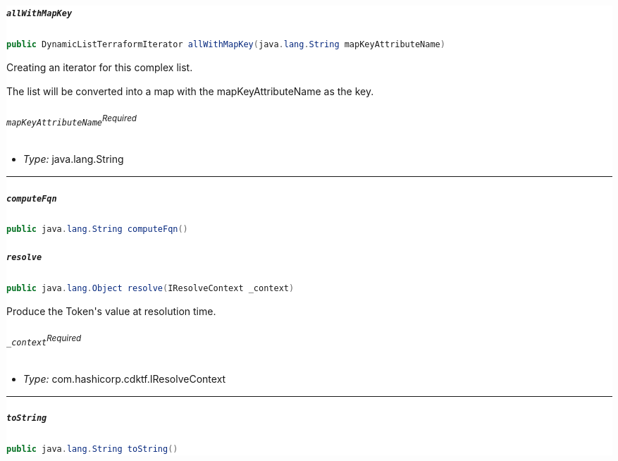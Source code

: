 
##### `allWithMapKey` <a name="allWithMapKey" id="rhizo-co-terraform-provider-oci.dataOciCloudMigrationsMigrationPlans.DataOciCloudMigrationsMigrationPlansFilterList.allWithMapKey"></a>

```java
public DynamicListTerraformIterator allWithMapKey(java.lang.String mapKeyAttributeName)
```

Creating an iterator for this complex list.

The list will be converted into a map with the mapKeyAttributeName as the key.

###### `mapKeyAttributeName`<sup>Required</sup> <a name="mapKeyAttributeName" id="rhizo-co-terraform-provider-oci.dataOciCloudMigrationsMigrationPlans.DataOciCloudMigrationsMigrationPlansFilterList.allWithMapKey.parameter.mapKeyAttributeName"></a>

- *Type:* java.lang.String

---

##### `computeFqn` <a name="computeFqn" id="rhizo-co-terraform-provider-oci.dataOciCloudMigrationsMigrationPlans.DataOciCloudMigrationsMigrationPlansFilterList.computeFqn"></a>

```java
public java.lang.String computeFqn()
```

##### `resolve` <a name="resolve" id="rhizo-co-terraform-provider-oci.dataOciCloudMigrationsMigrationPlans.DataOciCloudMigrationsMigrationPlansFilterList.resolve"></a>

```java
public java.lang.Object resolve(IResolveContext _context)
```

Produce the Token's value at resolution time.

###### `_context`<sup>Required</sup> <a name="_context" id="rhizo-co-terraform-provider-oci.dataOciCloudMigrationsMigrationPlans.DataOciCloudMigrationsMigrationPlansFilterList.resolve.parameter._context"></a>

- *Type:* com.hashicorp.cdktf.IResolveContext

---

##### `toString` <a name="toString" id="rhizo-co-terraform-provider-oci.dataOciCloudMigrationsMigrationPlans.DataOciCloudMigrationsMigrationPlansFilterList.toString"></a>

```java
public java.lang.String toString()
```
